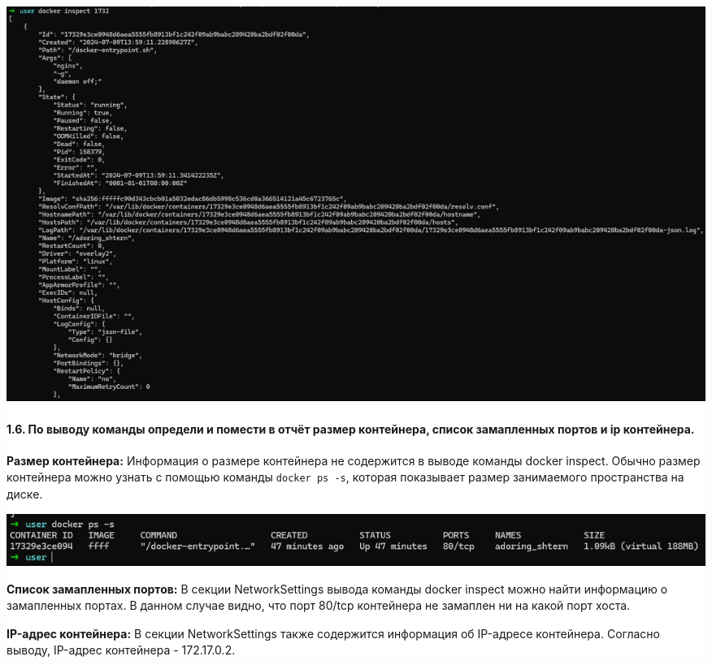 ![docker inspect [container_id|container_name]](images/5.png)

#### 1.6. По выводу команды определи и помести в отчёт размер контейнера, список замапленных портов и ip контейнера.

<b>Размер контейнера:</b> Информация о размере контейнера не содержится в выводе команды docker inspect. Обычно размер контейнера можно узнать с помощью команды `docker ps -s`, которая показывает размер занимаемого пространства на диске.

![docker ps -s](images/6.png)

<b>Список замапленных портов:</b> В секции NetworkSettings вывода команды docker inspect можно найти информацию о замапленных портах. В данном случае видно, что порт 80/tcp контейнера не замаплен ни на какой порт хоста.

<b>IP-адрес контейнера:</b> В секции NetworkSettings также содержится информация об IP-адресе контейнера. Согласно выводу, IP-адрес контейнера - 172.17.0.2.
